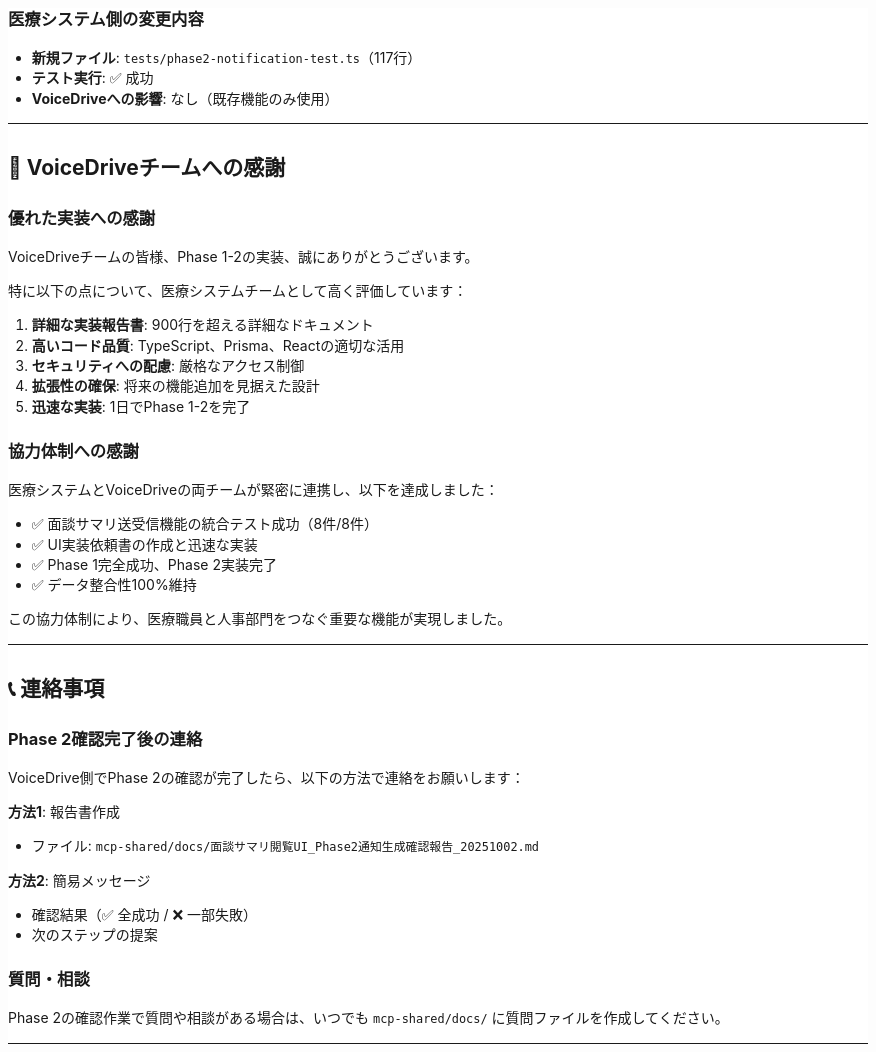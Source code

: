### 医療システム側の変更内容

- **新規ファイル**: `tests/phase2-notification-test.ts`（117行）
- **テスト実行**: ✅ 成功
- **VoiceDriveへの影響**: なし（既存機能のみ使用）

---

## 🙏 VoiceDriveチームへの感謝

### 優れた実装への感謝

VoiceDriveチームの皆様、Phase 1-2の実装、誠にありがとうございます。

特に以下の点について、医療システムチームとして高く評価しています：

1. **詳細な実装報告書**: 900行を超える詳細なドキュメント
2. **高いコード品質**: TypeScript、Prisma、Reactの適切な活用
3. **セキュリティへの配慮**: 厳格なアクセス制御
4. **拡張性の確保**: 将来の機能追加を見据えた設計
5. **迅速な実装**: 1日でPhase 1-2を完了

### 協力体制への感謝

医療システムとVoiceDriveの両チームが緊密に連携し、以下を達成しました：

- ✅ 面談サマリ送受信機能の統合テスト成功（8件/8件）
- ✅ UI実装依頼書の作成と迅速な実装
- ✅ Phase 1完全成功、Phase 2実装完了
- ✅ データ整合性100%維持

この協力体制により、医療職員と人事部門をつなぐ重要な機能が実現しました。

---

## 📞 連絡事項

### Phase 2確認完了後の連絡

VoiceDrive側でPhase 2の確認が完了したら、以下の方法で連絡をお願いします：

**方法1**: 報告書作成
- ファイル: `mcp-shared/docs/面談サマリ閲覧UI_Phase2通知生成確認報告_20251002.md`

**方法2**: 簡易メッセージ
- 確認結果（✅ 全成功 / ❌ 一部失敗）
- 次のステップの提案

### 質問・相談

Phase 2の確認作業で質問や相談がある場合は、いつでも `mcp-shared/docs/` に質問ファイルを作成してください。

---

